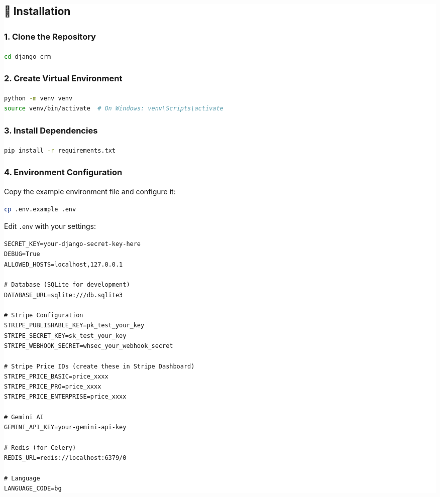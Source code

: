## 🚀 Installation

### 1. Clone the Repository

```bash
cd django_crm
```

### 2. Create Virtual Environment

```bash
python -m venv venv
source venv/bin/activate  # On Windows: venv\Scripts\activate
```

### 3. Install Dependencies

```bash
pip install -r requirements.txt
```

### 4. Environment Configuration

Copy the example environment file and configure it:

```bash
cp .env.example .env
```

Edit `.env` with your settings:

```env
SECRET_KEY=your-django-secret-key-here
DEBUG=True
ALLOWED_HOSTS=localhost,127.0.0.1

# Database (SQLite for development)
DATABASE_URL=sqlite:///db.sqlite3

# Stripe Configuration
STRIPE_PUBLISHABLE_KEY=pk_test_your_key
STRIPE_SECRET_KEY=sk_test_your_key
STRIPE_WEBHOOK_SECRET=whsec_your_webhook_secret

# Stripe Price IDs (create these in Stripe Dashboard)
STRIPE_PRICE_BASIC=price_xxxx
STRIPE_PRICE_PRO=price_xxxx
STRIPE_PRICE_ENTERPRISE=price_xxxx

# Gemini AI
GEMINI_API_KEY=your-gemini-api-key

# Redis (for Celery)
REDIS_URL=redis://localhost:6379/0

# Language
LANGUAGE_CODE=bg
```
